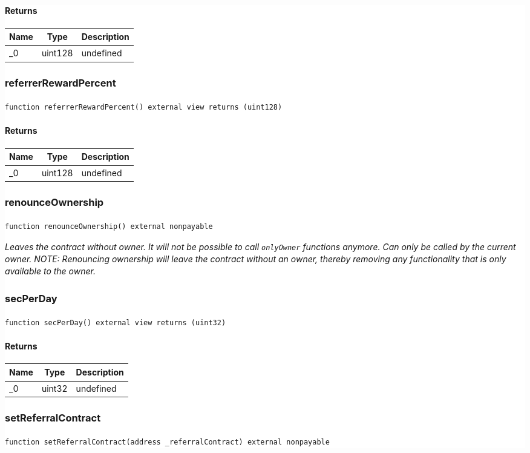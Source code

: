 
#### Returns

| Name | Type | Description |
|---|---|---|
| _0 | uint128 | undefined |

### referrerRewardPercent

```solidity
function referrerRewardPercent() external view returns (uint128)
```






#### Returns

| Name | Type | Description |
|---|---|---|
| _0 | uint128 | undefined |

### renounceOwnership

```solidity
function renounceOwnership() external nonpayable
```



*Leaves the contract without owner. It will not be possible to call `onlyOwner` functions anymore. Can only be called by the current owner. NOTE: Renouncing ownership will leave the contract without an owner, thereby removing any functionality that is only available to the owner.*


### secPerDay

```solidity
function secPerDay() external view returns (uint32)
```






#### Returns

| Name | Type | Description |
|---|---|---|
| _0 | uint32 | undefined |

### setReferralContract

```solidity
function setReferralContract(address _referralContract) external nonpayable
```
